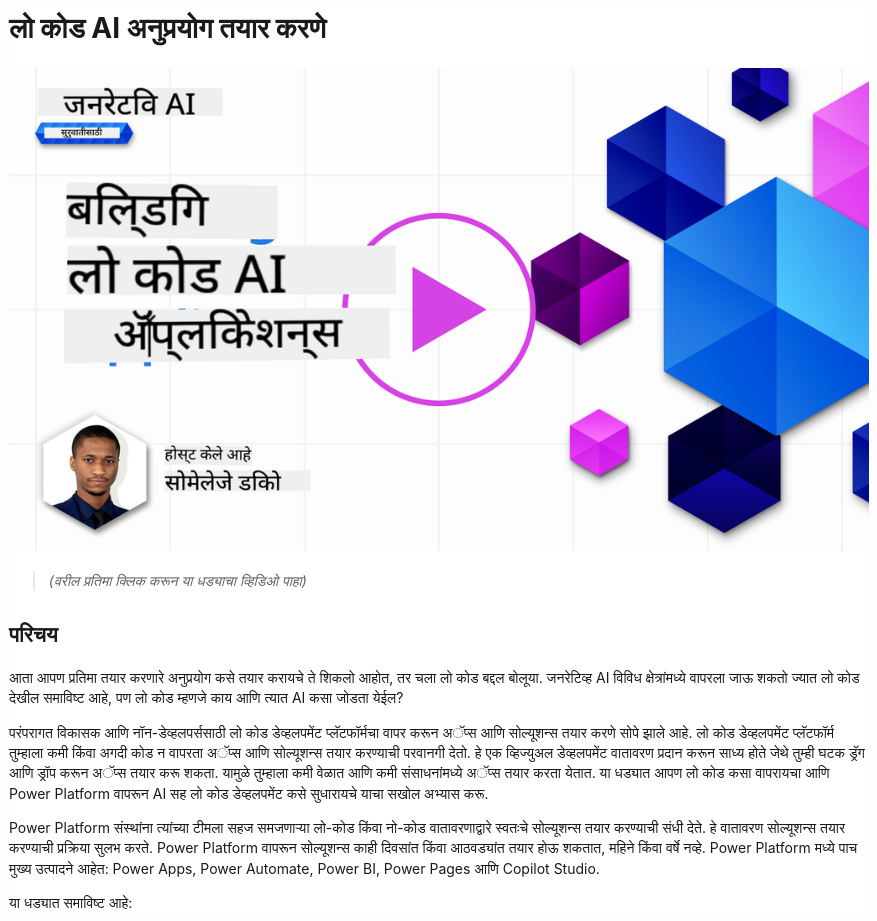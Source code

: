 
# लो कोड AI अनुप्रयोग तयार करणे

[![Building Low Code AI Applications](../../../translated_images/10-lesson-banner.a01ac8fe3fd86310c2e4065c0b3c584879f33b8ce797311821a636992f8a5b2f.mr.png)](https://aka.ms/gen-ai-lesson10-gh?WT.mc_id=academic-105485-koreyst)

> _(वरील प्रतिमा क्लिक करून या धड्याचा व्हिडिओ पाहा)_

## परिचय

आता आपण प्रतिमा तयार करणारे अनुप्रयोग कसे तयार करायचे ते शिकलो आहोत, तर चला लो कोड बद्दल बोलूया. जनरेटिव्ह AI विविध क्षेत्रांमध्ये वापरला जाऊ शकतो ज्यात लो कोड देखील समाविष्ट आहे, पण लो कोड म्हणजे काय आणि त्यात AI कसा जोडता येईल?

परंपरागत विकासक आणि नॉन-डेव्हलपर्ससाठी लो कोड डेव्हलपमेंट प्लॅटफॉर्मचा वापर करून अॅप्स आणि सोल्यूशन्स तयार करणे सोपे झाले आहे. लो कोड डेव्हलपमेंट प्लॅटफॉर्म तुम्हाला कमी किंवा अगदी कोड न वापरता अॅप्स आणि सोल्यूशन्स तयार करण्याची परवानगी देतो. हे एक व्हिज्युअल डेव्हलपमेंट वातावरण प्रदान करून साध्य होते जेथे तुम्ही घटक ड्रॅग आणि ड्रॉप करून अॅप्स तयार करू शकता. यामुळे तुम्हाला कमी वेळात आणि कमी संसाधनांमध्ये अॅप्स तयार करता येतात. या धड्यात आपण लो कोड कसा वापरायचा आणि Power Platform वापरून AI सह लो कोड डेव्हलपमेंट कसे सुधारायचे याचा सखोल अभ्यास करू.

Power Platform संस्थांना त्यांच्या टीमला सहज समजणाऱ्या लो-कोड किंवा नो-कोड वातावरणाद्वारे स्वतःचे सोल्यूशन्स तयार करण्याची संधी देते. हे वातावरण सोल्यूशन्स तयार करण्याची प्रक्रिया सुलभ करते. Power Platform वापरून सोल्यूशन्स काही दिवसांत किंवा आठवड्यांत तयार होऊ शकतात, महिने किंवा वर्षे नव्हे. Power Platform मध्ये पाच मुख्य उत्पादने आहेत: Power Apps, Power Automate, Power BI, Power Pages आणि Copilot Studio.

या धड्यात समाविष्ट आहे:
